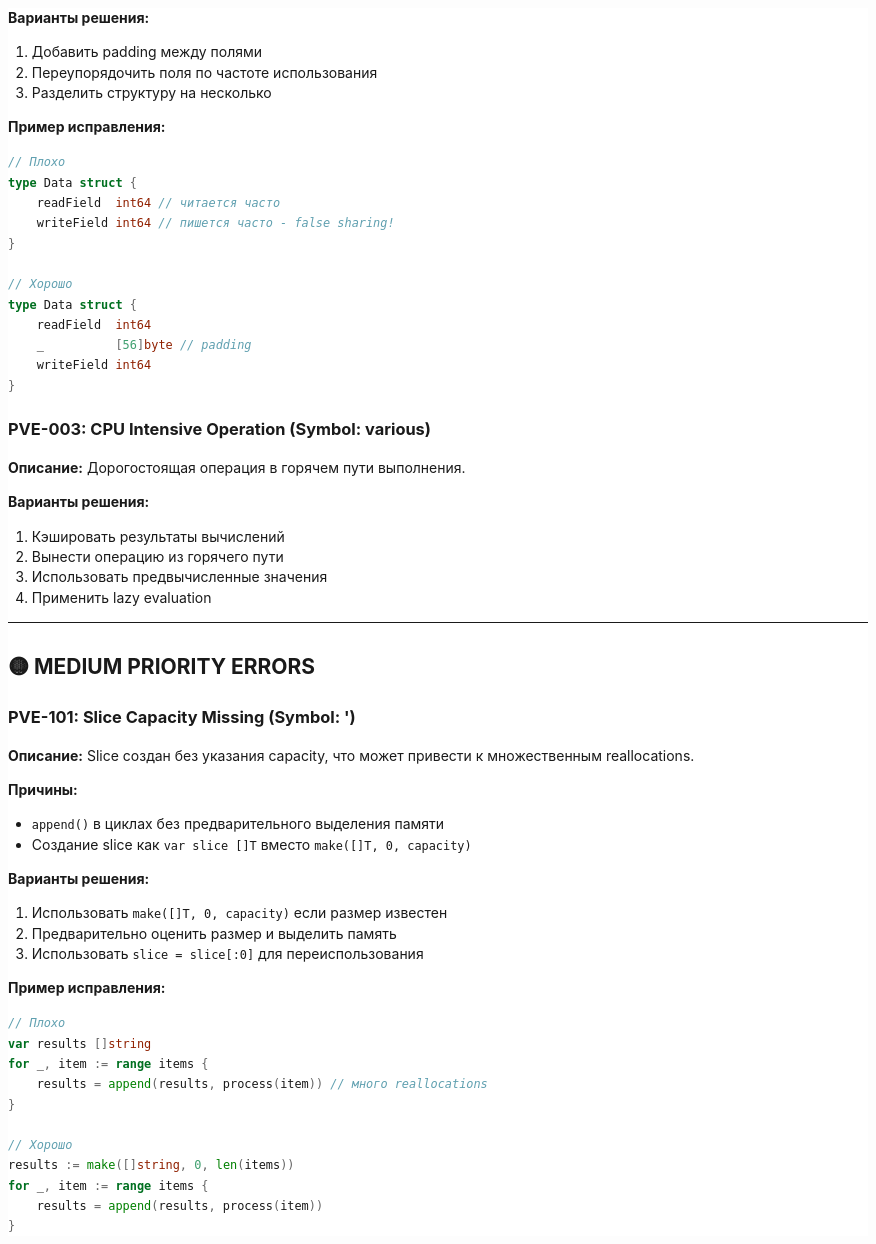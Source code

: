 **Варианты решения:**
1. Добавить padding между полями
2. Переупорядочить поля по частоте использования
3. Разделить структуру на несколько

**Пример исправления:**
```go
// Плохо
type Data struct {
    readField  int64 // читается часто
    writeField int64 // пишется часто - false sharing!
}

// Хорошо  
type Data struct {
    readField  int64
    _          [56]byte // padding
    writeField int64
}
```

### PVE-003: CPU Intensive Operation (Symbol: various)
**Описание:** Дорогостоящая операция в горячем пути выполнения.

**Варианты решения:**
1. Кэшировать результаты вычислений
2. Вынести операцию из горячего пути
3. Использовать предвычисленные значения
4. Применить lazy evaluation

---

## 🟡 MEDIUM PRIORITY ERRORS

### PVE-101: Slice Capacity Missing (Symbol: ')
**Описание:** Slice создан без указания capacity, что может привести к множественным reallocations.

**Причины:**
- `append()` в циклах без предварительного выделения памяти
- Создание slice как `var slice []T` вместо `make([]T, 0, capacity)`

**Варианты решения:**
1. Использовать `make([]T, 0, capacity)` если размер известен
2. Предварительно оценить размер и выделить память
3. Использовать `slice = slice[:0]` для переиспользования

**Пример исправления:**
```go
// Плохо
var results []string
for _, item := range items {
    results = append(results, process(item)) // много reallocations
}

// Хорошо
results := make([]string, 0, len(items))
for _, item := range items {
    results = append(results, process(item))
}
```
